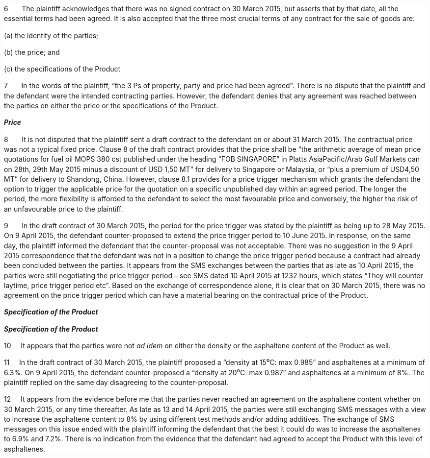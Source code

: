 6       The plaintiff acknowledges that there was no signed contract on 30 March 2015, but asserts that by that date, all the essential terms had been agreed. It is also accepted that the three most crucial terms of any contract for the sale of goods are: 

 (a) the identity of the parties; 

 (b) the price; and 

 (c) the specifications of the Product 

7       In the words of the plaintiff, “the 3 Ps of property, party and price had been agreed”. There is no dispute that the plaintiff and the defendant were the intended contracting parties. However, the defendant denies that any agreement was reached between the parties on either the price or the specifications of the Product. 

**_Price_** 

8       It is not disputed that the plaintiff sent a draft contract to the defendant on or about 31 March 2015. The contractual price was not a typical fixed price. Clause 8 of the draft contract provides that the price shall be “the arithmetic average of mean price quotations for fuel oil MOPS 380 cst published under the heading “FOB SINGAPORE” in Platts AsiaPacific/Arab Gulf Markets can on 28th, 29th May 2015 minus a discount of USD 1,50 MT” for delivery to Singapore or Malaysia, or “plus a premium of USD4,50 MT” for delivery to Shandong, China. However, clause 8.1 provides for a price trigger mechanism which grants the defendant the option to trigger the applicable price for the quotation on a specific unpublished day within an agreed period. The longer the period, the more flexibility is afforded to the defendant to select the most favourable price and conversely, the higher the risk of an unfavourable price to the plaintiff. 

9       In the draft contract of 30 March 2015, the period for the price trigger was stated by the plaintiff as being up to 28 May 2015. On 9 April 2015, the defendant counter-proposed to extend the price trigger period to 10 June 2015. In response, on the same day, the plaintiff informed the defendant that the counter-proposal was not acceptable. There was no suggestion in the 9 April 2015 correspondence that the defendant was not in a position to change the price trigger period because a contract had already been concluded between the parties. It appears from the SMS exchanges between the parties that as late as 10 April 2015, the parties were still negotiating the price trigger period – see SMS dated 10 April 2015 at 1232 hours, which states “They will counter laytime, price trigger period etc”. Based on the exchange of correspondence alone, it is clear that on 30 March 2015, there was no agreement on the price trigger period which can have a material bearing on the contractual price of the Product. 

**_Specification of the Product_** 


**_Specification of the Product_** 

10     It appears that the parties were not _ad idem_ on either the density or the asphaltene content of the Product as well. 

11     In the draft contract of 30 March 2015, the plaintiff proposed a “density at 15⁰C: max 0.985” and asphaltenes at a minimum of 6.3%. On 9 April 2015, the defendant counter-proposed a “density at 20⁰C: max 0.987” and asphaltenes at a minimum of 8%. The plaintiff replied on the same day disagreeing to the counter-proposal. 

12     It appears from the evidence before me that the parties never reached an agreement on the asphaltene content whether on 30 March 2015, or any time thereafter. As late as 13 and 14 April 2015, the parties were still exchanging SMS messages with a view to increase the asphaltene content to 8% by using different test methods and/or adding additives. The exchange of SMS messages on this issue ended with the plaintiff informing the defendant that the best it could do was to increase the asphaltenes to 6.9% and 7.2%. There is no indication from the evidence that the defendant had agreed to accept the Product with this level of asphaltenes. 
